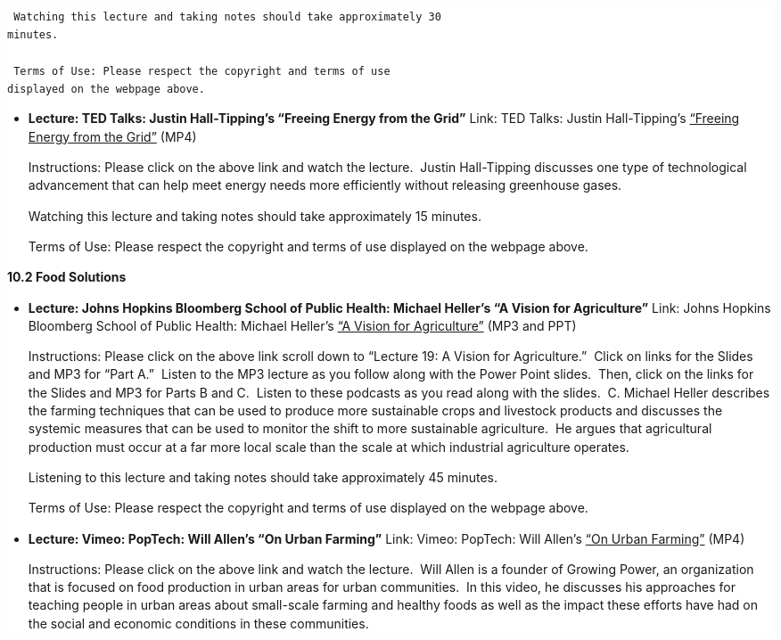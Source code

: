      Watching this lecture and taking notes should take approximately 30
    minutes.  
      
     Terms of Use: Please respect the copyright and terms of use
    displayed on the webpage above.

-   **Lecture: TED Talks: Justin Hall-Tipping’s “Freeing Energy from the
    Grid”**
    Link: TED Talks: Justin Hall-Tipping’s [“Freeing Energy from the
    Grid”](http://www.ted.com/talks/justin_hall_tipping_freeing_energy_from_the_grid.html) (MP4)  
      
     Instructions: Please click on the above link and watch the lecture.
     Justin Hall-Tipping discusses one type of technological advancement
    that can help meet energy needs more efficiently without releasing
    greenhouse gases.  
      
     Watching this lecture and taking notes should take approximately 15
    minutes.  
      
     Terms of Use: Please respect the copyright and terms of use
    displayed on the webpage above.

**10.2 Food Solutions** <span id="10.2"></span> 
-   **Lecture: Johns Hopkins Bloomberg School of Public Health: Michael
    Heller’s “A Vision for Agriculture”**
    Link: Johns Hopkins Bloomberg School of Public Health: Michael
    Heller’s [“A Vision for
    Agriculture”](http://ocw.jhsph.edu/index.cfm/go/viewCourse/course/NutritionalHealthFoodProductionandEnvironment/coursePage/lectureNotes/) (MP3
    and PPT)  
      
     Instructions: Please click on the above link scroll down to
    “Lecture 19: A Vision for Agriculture.”  Click on links for the
    Slides and MP3 for “Part A.”  Listen to the MP3 lecture as you
    follow along with the Power Point slides.  Then, click on the links
    for the Slides and MP3 for Parts B and C.  Listen to these podcasts
    as you read along with the slides.  C. Michael Heller describes the
    farming techniques that can be used to produce more sustainable
    crops and livestock products and discusses the systemic measures
    that can be used to monitor the shift to more sustainable
    agriculture.  He argues that agricultural production must occur at a
    far more local scale than the scale at which industrial agriculture
    operates.  
      
     Listening to this lecture and taking notes should take
    approximately 45 minutes.  
      
     Terms of Use: Please respect the copyright and terms of use
    displayed on the webpage above.

-   **Lecture: Vimeo: PopTech: Will Allen’s “On Urban Farming”**
    Link: Vimeo: PopTech: Will Allen’s [“On Urban
    Farming”](http://poptech.org/popcasts/will_allen_on_urban_farming) (MP4)  
      
     Instructions: Please click on the above link and watch the lecture.
     Will Allen is a founder of Growing Power, an organization that is
    focused on food production in urban areas for urban communities.  In
    this video, he discusses his approaches for teaching people in urban
    areas about small-scale farming and healthy foods as well as the
    impact these efforts have had on the social and economic conditions
    in these communities.  
      